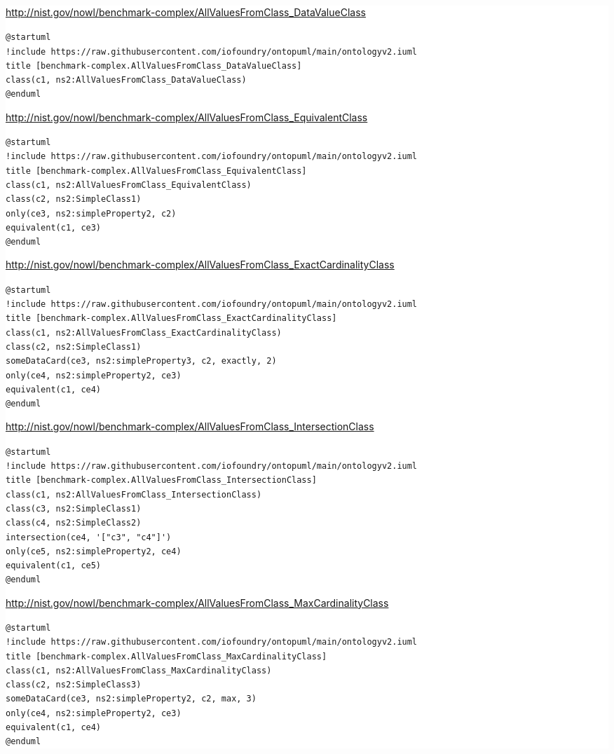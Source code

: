 http://nist.gov/nowl/benchmark-complex/AllValuesFromClass_DataValueClass
```plantuml
@startuml
!include https://raw.githubusercontent.com/iofoundry/ontopuml/main/ontologyv2.iuml
title [benchmark-complex.AllValuesFromClass_DataValueClass]
class(c1, ns2:AllValuesFromClass_DataValueClass)
@enduml
```

http://nist.gov/nowl/benchmark-complex/AllValuesFromClass_EquivalentClass
```plantuml
@startuml
!include https://raw.githubusercontent.com/iofoundry/ontopuml/main/ontologyv2.iuml
title [benchmark-complex.AllValuesFromClass_EquivalentClass]
class(c1, ns2:AllValuesFromClass_EquivalentClass)
class(c2, ns2:SimpleClass1)
only(ce3, ns2:simpleProperty2, c2)
equivalent(c1, ce3)
@enduml
```

http://nist.gov/nowl/benchmark-complex/AllValuesFromClass_ExactCardinalityClass
```plantuml
@startuml
!include https://raw.githubusercontent.com/iofoundry/ontopuml/main/ontologyv2.iuml
title [benchmark-complex.AllValuesFromClass_ExactCardinalityClass]
class(c1, ns2:AllValuesFromClass_ExactCardinalityClass)
class(c2, ns2:SimpleClass1)
someDataCard(ce3, ns2:simpleProperty3, c2, exactly, 2)
only(ce4, ns2:simpleProperty2, ce3)
equivalent(c1, ce4)
@enduml
```

http://nist.gov/nowl/benchmark-complex/AllValuesFromClass_IntersectionClass
```plantuml
@startuml
!include https://raw.githubusercontent.com/iofoundry/ontopuml/main/ontologyv2.iuml
title [benchmark-complex.AllValuesFromClass_IntersectionClass]
class(c1, ns2:AllValuesFromClass_IntersectionClass)
class(c3, ns2:SimpleClass1)
class(c4, ns2:SimpleClass2)
intersection(ce4, '["c3", "c4"]')
only(ce5, ns2:simpleProperty2, ce4)
equivalent(c1, ce5)
@enduml
```

http://nist.gov/nowl/benchmark-complex/AllValuesFromClass_MaxCardinalityClass
```plantuml
@startuml
!include https://raw.githubusercontent.com/iofoundry/ontopuml/main/ontologyv2.iuml
title [benchmark-complex.AllValuesFromClass_MaxCardinalityClass]
class(c1, ns2:AllValuesFromClass_MaxCardinalityClass)
class(c2, ns2:SimpleClass3)
someDataCard(ce3, ns2:simpleProperty2, c2, max, 3)
only(ce4, ns2:simpleProperty2, ce3)
equivalent(c1, ce4)
@enduml
```
